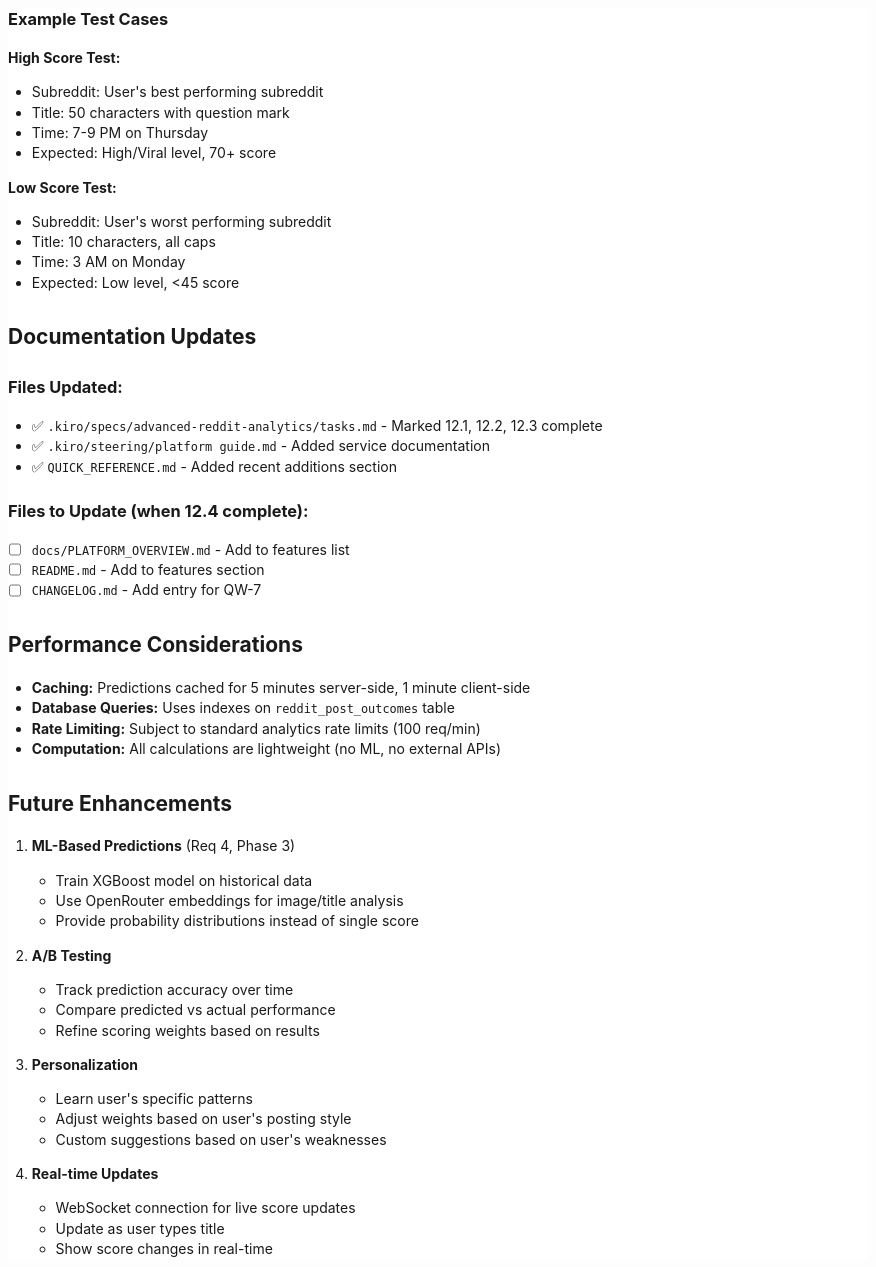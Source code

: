 ### Example Test Cases

**High Score Test:**
- Subreddit: User's best performing subreddit
- Title: 50 characters with question mark
- Time: 7-9 PM on Thursday
- Expected: High/Viral level, 70+ score

**Low Score Test:**
- Subreddit: User's worst performing subreddit
- Title: 10 characters, all caps
- Time: 3 AM on Monday
- Expected: Low level, <45 score

## Documentation Updates

### Files Updated:
- ✅ `.kiro/specs/advanced-reddit-analytics/tasks.md` - Marked 12.1, 12.2, 12.3 complete
- ✅ `.kiro/steering/platform guide.md` - Added service documentation
- ✅ `QUICK_REFERENCE.md` - Added recent additions section

### Files to Update (when 12.4 complete):
- [ ] `docs/PLATFORM_OVERVIEW.md` - Add to features list
- [ ] `README.md` - Add to features section
- [ ] `CHANGELOG.md` - Add entry for QW-7

## Performance Considerations

- **Caching:** Predictions cached for 5 minutes server-side, 1 minute client-side
- **Database Queries:** Uses indexes on `reddit_post_outcomes` table
- **Rate Limiting:** Subject to standard analytics rate limits (100 req/min)
- **Computation:** All calculations are lightweight (no ML, no external APIs)

## Future Enhancements

1. **ML-Based Predictions** (Req 4, Phase 3)
   - Train XGBoost model on historical data
   - Use OpenRouter embeddings for image/title analysis
   - Provide probability distributions instead of single score

2. **A/B Testing**
   - Track prediction accuracy over time
   - Compare predicted vs actual performance
   - Refine scoring weights based on results

3. **Personalization**
   - Learn user's specific patterns
   - Adjust weights based on user's posting style
   - Custom suggestions based on user's weaknesses

4. **Real-time Updates**
   - WebSocket connection for live score updates
   - Update as user types title
   - Show score changes in real-time
